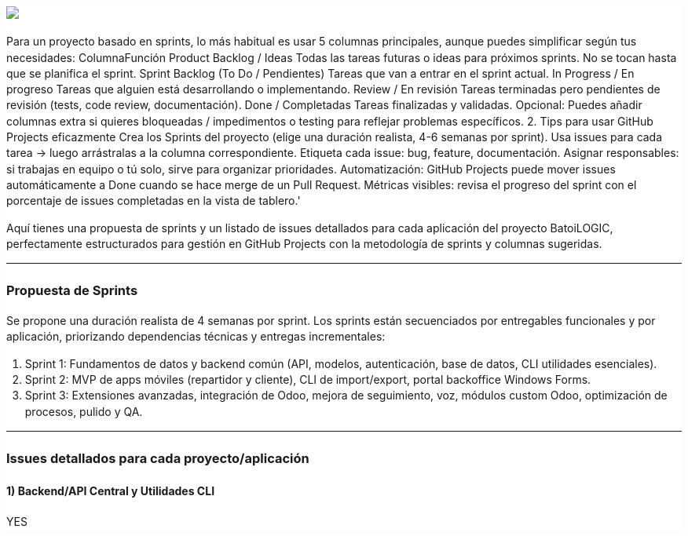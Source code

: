 <img src="https://r2cdn.perplexity.ai/pplx-full-logo-primary-dark%402x.png" style="height:64px;margin-right:32px"/>



Para un proyecto basado en sprints, lo más habitual es usar 5 columnas principales, aunque puedes simplificar según tus necesidades:
ColumnaFunción
Product Backlog / Ideas
Todas las tareas futuras o ideas para próximos sprints. No se tocan hasta que se planifica el sprint.
Sprint Backlog (To Do / Pendientes)
Tareas que van a entrar en el sprint actual.
In Progress / En progreso
Tareas que alguien está desarrollando o implementando.
Review / En revisión
Tareas terminadas pero pendientes de revisión (tests, code review, documentación).
Done / Completadas
Tareas finalizadas y validadas.
Opcional: Puedes añadir columnas extra si quieres bloqueadas / impedimentos o testing para reflejar problemas específicos.
2. Tips para usar GitHub Projects eficazmente
Crea los Sprints del proyecto (elige una duración realista, 4-6 semanas por sprint).
Usa issues para cada tarea → luego arrástralas a la columna correspondiente.
Etiqueta cada issue: bug, feature, documentación.
Asignar responsables: si trabajas en equipo o tú solo, sirve para organizar prioridades.
Automatización: GitHub Projects puede mover issues automáticamente a Done cuando se hace merge de un Pull Request.
Métricas visibles: revisa el progreso del sprint con el porcentaje de issues completadas en la vista de tablero.'

Aquí tienes una propuesta de sprints y un listado de issues detallados para cada aplicación del proyecto BatoiLOGIC, perfectamente estructurados para gestión en GitHub Projects con la metodología de sprints y columnas sugeridas.

***

### Propuesta de Sprints

Se propone una duración realista de 4 semanas por sprint. Los sprints están secuenciados por entregables funcionales y por aplicación, priorizando dependencias técnicas y entregas incrementales:

1. Sprint 1: Fundamentos de datos y backend común (API, modelos, autenticación, base de datos, CLI utilidades esenciales).
2. Sprint 2: MVP de apps móviles (repartidor y cliente), CLI de import/export, portal backoffice Windows Forms.
3. Sprint 3: Extensiones avanzadas, integración de Odoo, mejora de seguimiento, voz, módulos custom Odoo, optimización de procesos, pulido y QA.

***

### Issues detallados para cada proyecto/aplicación

#### 1) Backend/API Central y Utilidades CLI
YES
